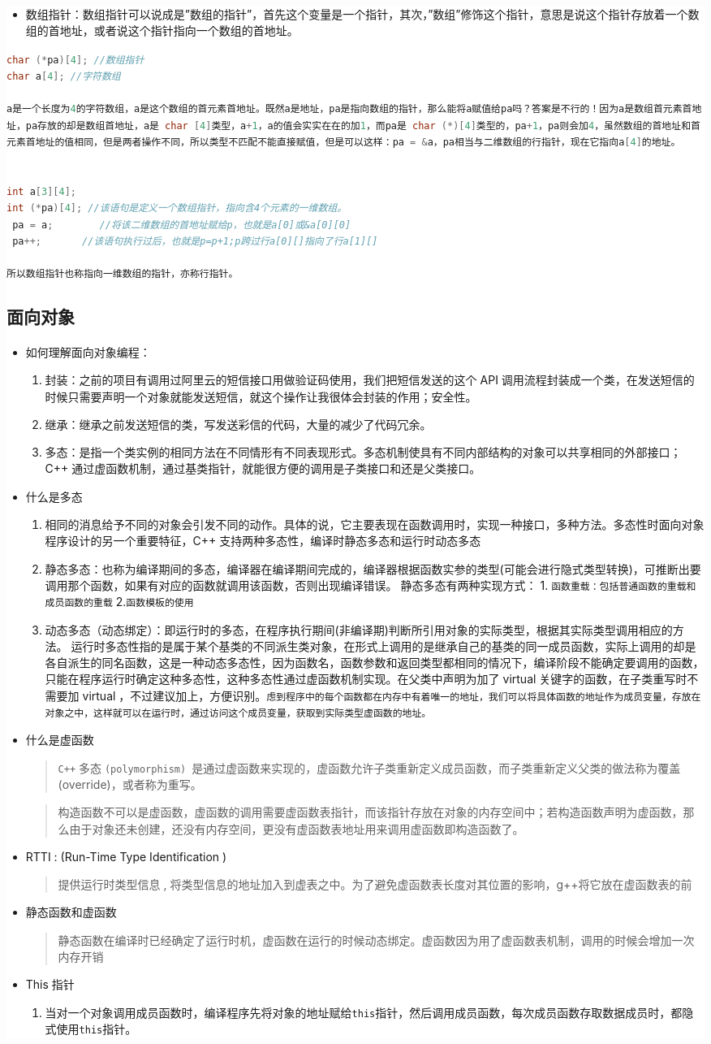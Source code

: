 * 数组指针：数组指针可以说成是”数组的指针”，首先这个变量是一个指针，其次，”数组”修饰这个指针，意思是说这个指针存放着一个数组的首地址，或者说这个指针指向一个数组的首地址。
```C++
char (*pa)[4]; //数组指针
char a[4]; //字符数组

a是一个长度为4的字符数组，a是这个数组的首元素首地址。既然a是地址，pa是指向数组的指针，那么能将a赋值给pa吗？答案是不行的！因为a是数组首元素首地址，pa存放的却是数组首地址，a是 char [4]类型，a+1，a的值会实实在在的加1，而pa是 char (*)[4]类型的，pa+1，pa则会加4，虽然数组的首地址和首元素首地址的值相同，但是两者操作不同，所以类型不匹配不能直接赋值，但是可以这样：pa = &a，pa相当与二维数组的行指针，现在它指向a[4]的地址。


int a[3][4];
int (*pa)[4]; //该语句是定义一个数组指针，指向含4个元素的一维数组。
 pa = a;        //将该二维数组的首地址赋给p，也就是a[0]或&a[0][0]
 pa++;       //该语句执行过后，也就是p=p+1;p跨过行a[0][]指向了行a[1][]

所以数组指针也称指向一维数组的指针，亦称行指针。

```

## 面向对象

* 如何理解面向对象编程：
    1. 封装：之前的项目有调用过阿里云的短信接口用做验证码使用，我们把短信发送的这个 API 调用流程封装成一个类，在发送短信的时候只需要声明一个对象就能发送短信，就这个操作让我很体会封装的作用；安全性。
    
    2. 继承：继承之前发送短信的类，写发送彩信的代码，大量的减少了代码冗余。
    
    3. 多态：是指一个类实例的相同方法在不同情形有不同表现形式。多态机制使具有不同内部结构的对象可以共享相同的外部接口；C++ 通过虚函数机制，通过基类指针，就能很方便的调用是子类接口和还是父类接口。

* 什么是多态
    1. 相同的消息给予不同的对象会引发不同的动作。具体的说，它主要表现在函数调用时，实现一种接口，多种方法。多态性时面向对象程序设计的另一个重要特征，C++ 支持两种多态性，编译时静态多态和运行时动态多态

    2. 静态多态：也称为编译期间的多态，编译器在编译期间完成的，编译器根据函数实参的类型(可能会进行隐式类型转换)，可推断出要调用那个函数，如果有对应的函数就调用该函数，否则出现编译错误。 静态多态有两种实现方式： 1. `函数重载：包括普通函数的重载和成员函数的重载` 2.`函数模板的使用`
    
    3. 动态多态（动态绑定）：即运行时的多态，在程序执行期间(非编译期)判断所引用对象的实际类型，根据其实际类型调用相应的方法。 运行时多态性指的是属于某个基类的不同派生类对象，在形式上调用的是继承自己的基类的同一成员函数，实际上调用的却是各自派生的同名函数，这是一种动态多态性，因为函数名，函数参数和返回类型都相同的情况下，编译阶段不能确定要调用的函数，只能在程序运行时确定这种多态性，这种多态性通过虚函数机制实现。在父类中声明为加了 virtual 关键字的函数，在子类重写时不需要加 virtual ，不过建议加上，方便识别。`虑到程序中的每个函数都在内存中有着唯一的地址，我们可以将具体函数的地址作为成员变量，存放在对象之中，这样就可以在运行时，通过访问这个成员变量，获取到实际类型虚函数的地址。`

* 什么是虚函数
    > `C++` 多态 `(polymorphism) `是通过虚函数来实现的，虚函数允许子类重新定义成员函数，而子类重新定义父类的做法称为覆盖(override)，或者称为重写。

    > 构造函数不可以是虚函数，虚函数的调用需要虚函数表指针，而该指针存放在对象的内存空间中；若构造函数声明为虚函数，那么由于对象还未创建，还没有内存空间，更没有虚函数表地址用来调用虚函数即构造函数了。

* RTTI : (Run-Time Type Identification ) 
    > 提供运行时类型信息 , 将类型信息的地址加入到虚表之中。为了避免虚函数表长度对其位置的影响，g++将它放在虚函数表的前
    > 


* 静态函数和虚函数
    > 静态函数在编译时已经确定了运行时机，虚函数在运行的时候动态绑定。虚函数因为用了虚函数表机制，调用的时候会增加一次内存开销

* This 指针
    
    1. 当对一个对象调用成员函数时，编译程序先将对象的地址赋给` this `指针，然后调用成员函数，每次成员函数存取数据成员时，都隐式使用` this `指针。
